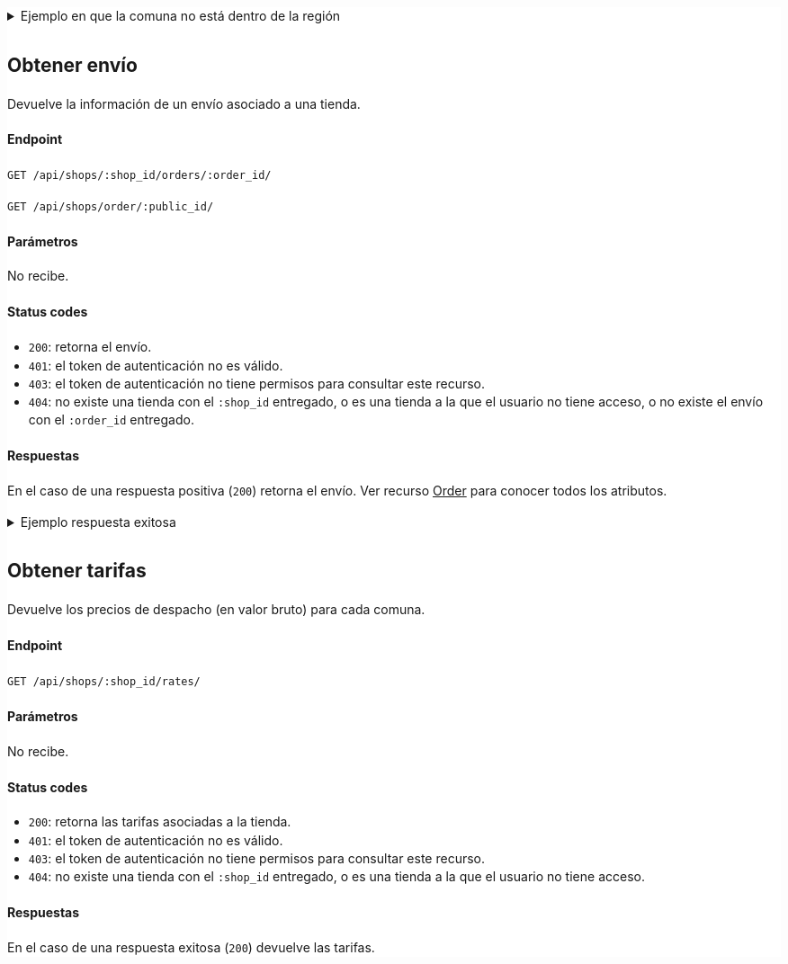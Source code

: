 <details><summary>Ejemplo en que la comuna no está dentro de la región</summary></details>

## Obtener envío

Devuelve la información de un envío asociado a una tienda.

#### Endpoint

`GET /api/shops/:shop_id/orders/:order_id/`

`GET /api/shops/order/:public_id/`

#### Parámetros

No recibe.

#### Status codes

- `200`: retorna el envío.
- `401`: el token de autenticación no es válido.
- `403`: el token de autenticación no tiene permisos para consultar este recurso.
- `404`: no existe una tienda con el `:shop_id` entregado, o es una tienda a la que el usuario no tiene acceso, o no
  existe el envío con el `:order_id` entregado.

#### Respuestas

En el caso de una respuesta positiva (`200`) retorna el envío. Ver recurso [Order](#order) para conocer todos los
atributos.

<details><summary>Ejemplo respuesta exitosa</summary></details>

## Obtener tarifas

Devuelve los precios de despacho (en valor bruto) para cada comuna.

#### Endpoint

`GET /api/shops/:shop_id/rates/`

#### Parámetros

No recibe.

#### Status codes

- `200`: retorna las tarifas asociadas a la tienda.
- `401`: el token de autenticación no es válido.
- `403`: el token de autenticación no tiene permisos para consultar este recurso.
- `404`: no existe una tienda con el `:shop_id` entregado, o es una tienda a la que el usuario no tiene acceso.

#### Respuestas

En el caso de una respuesta exitosa (`200`) devuelve las tarifas.
